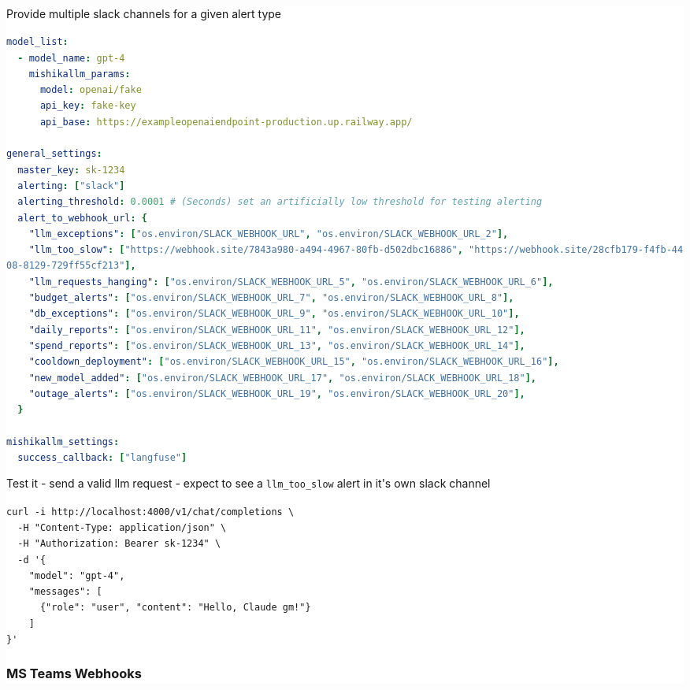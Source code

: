 <TabItem label="multiple channels per alert" value="2">

Provide multiple slack channels for a given alert type

```yaml
model_list:
  - model_name: gpt-4
    mishikallm_params:
      model: openai/fake
      api_key: fake-key
      api_base: https://exampleopenaiendpoint-production.up.railway.app/

general_settings: 
  master_key: sk-1234
  alerting: ["slack"]
  alerting_threshold: 0.0001 # (Seconds) set an artificially low threshold for testing alerting
  alert_to_webhook_url: {
    "llm_exceptions": ["os.environ/SLACK_WEBHOOK_URL", "os.environ/SLACK_WEBHOOK_URL_2"],
    "llm_too_slow": ["https://webhook.site/7843a980-a494-4967-80fb-d502dbc16886", "https://webhook.site/28cfb179-f4fb-4408-8129-729ff55cf213"],
    "llm_requests_hanging": ["os.environ/SLACK_WEBHOOK_URL_5", "os.environ/SLACK_WEBHOOK_URL_6"],
    "budget_alerts": ["os.environ/SLACK_WEBHOOK_URL_7", "os.environ/SLACK_WEBHOOK_URL_8"],
    "db_exceptions": ["os.environ/SLACK_WEBHOOK_URL_9", "os.environ/SLACK_WEBHOOK_URL_10"],
    "daily_reports": ["os.environ/SLACK_WEBHOOK_URL_11", "os.environ/SLACK_WEBHOOK_URL_12"],
    "spend_reports": ["os.environ/SLACK_WEBHOOK_URL_13", "os.environ/SLACK_WEBHOOK_URL_14"],
    "cooldown_deployment": ["os.environ/SLACK_WEBHOOK_URL_15", "os.environ/SLACK_WEBHOOK_URL_16"],
    "new_model_added": ["os.environ/SLACK_WEBHOOK_URL_17", "os.environ/SLACK_WEBHOOK_URL_18"],
    "outage_alerts": ["os.environ/SLACK_WEBHOOK_URL_19", "os.environ/SLACK_WEBHOOK_URL_20"],
  }

mishikallm_settings:
  success_callback: ["langfuse"]
```

</TabItem>

</Tabs>

Test it - send a valid llm request - expect to see a `llm_too_slow` alert in it's own slack channel

```shell
curl -i http://localhost:4000/v1/chat/completions \
  -H "Content-Type: application/json" \
  -H "Authorization: Bearer sk-1234" \
  -d '{
    "model": "gpt-4",
    "messages": [
      {"role": "user", "content": "Hello, Claude gm!"}
    ]
}'
```


### MS Teams Webhooks

